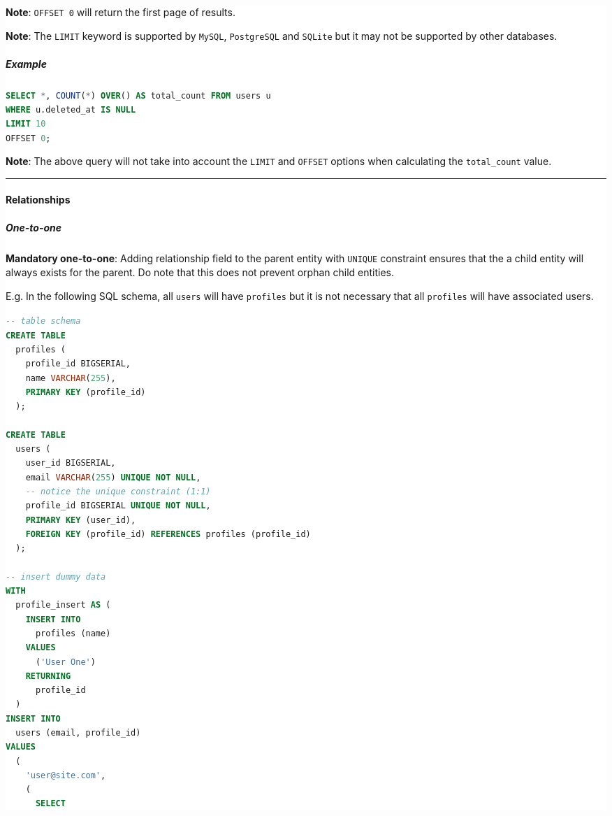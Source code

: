 **Note**: `OFFSET 0` will return the first page of results.

**Note**: The `LIMIT` keyword is supported by `MySQL`, `PostgreSQL` and `SQLite` but it may not be supported by other databases.


##### Example

```sql
SELECT *, COUNT(*) OVER() AS total_count FROM users u
WHERE u.deleted_at IS NULL
LIMIT 10
OFFSET 0;
```

**Note**: The above query will not take into account the `LIMIT` and `OFFSET` options when calculating the `total_count` value.


---

#### Relationships

##### One-to-one

**Mandatory one-to-one**: Adding relationship field to the parent entity with `UNIQUE` constraint ensures that the a child entity will always exists for the parent. Do note that this does not prevent orphan child entities. 

E.g. In the following SQL schema, all `users` will have `profiles` but it is not necessary that all `profiles` will have associated users.

```sql
-- table schema
CREATE TABLE
  profiles (
    profile_id BIGSERIAL,
    name VARCHAR(255),
    PRIMARY KEY (profile_id)
  );

CREATE TABLE
  users (
    user_id BIGSERIAL,
    email VARCHAR(255) UNIQUE NOT NULL,
    -- notice the unique constraint (1:1)
    profile_id BIGSERIAL UNIQUE NOT NULL,
    PRIMARY KEY (user_id),
    FOREIGN KEY (profile_id) REFERENCES profiles (profile_id)
  );

-- insert dummy data
WITH
  profile_insert AS (
    INSERT INTO
      profiles (name)
    VALUES
      ('User One')
    RETURNING
      profile_id
  )
INSERT INTO
  users (email, profile_id)
VALUES
  (
    'user@site.com',
    (
      SELECT
```